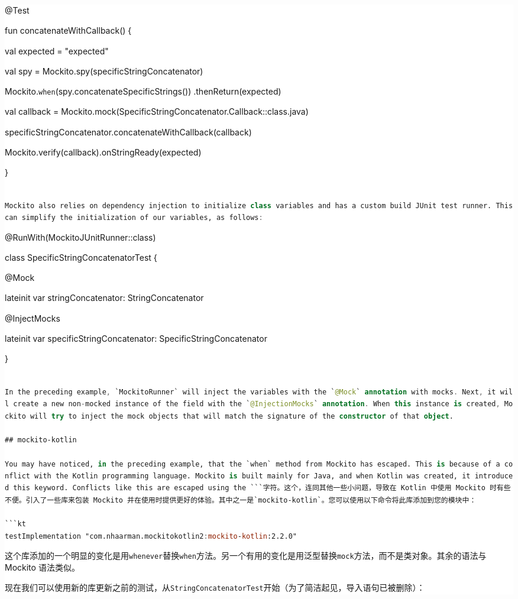 @Test

fun concatenateWithCallback() {

val expected = "expected"

val spy = Mockito.spy(specificStringConcatenator)

Mockito.`when`(spy.concatenateSpecificStrings())          .thenReturn(expected)

val callback           = Mockito.mock(SpecificStringConcatenator.Callback::class.java)

specificStringConcatenator.concatenateWithCallback(callback)

Mockito.verify(callback).onStringReady(expected)

}

```kt

Mockito also relies on dependency injection to initialize class variables and has a custom build JUnit test runner. This can simplify the initialization of our variables, as follows:

```

@RunWith(MockitoJUnitRunner::class)

class SpecificStringConcatenatorTest {

@Mock

lateinit var stringConcatenator: StringConcatenator

@InjectMocks

lateinit var specificStringConcatenator: SpecificStringConcatenator

}

```kt

In the preceding example, `MockitoRunner` will inject the variables with the `@Mock` annotation with mocks. Next, it will create a new non-mocked instance of the field with the `@InjectionMocks` annotation. When this instance is created, Mockito will try to inject the mock objects that will match the signature of the constructor of that object.

## mockito-kotlin

You may have noticed, in the preceding example, that the `when` method from Mockito has escaped. This is because of a conflict with the Kotlin programming language. Mockito is built mainly for Java, and when Kotlin was created, it introduced this keyword. Conflicts like this are escaped using the ```字符。这个，连同其他一些小问题，导致在 Kotlin 中使用 Mockito 时有些不便。引入了一些库来包装 Mockito 并在使用时提供更好的体验。其中之一是`mockito-kotlin`。您可以使用以下命令将此库添加到您的模块中：

```kt
testImplementation "com.nhaarman.mockitokotlin2:mockito-kotlin:2.2.0"
```

这个库添加的一个明显的变化是用`whenever`替换`when`方法。另一个有用的变化是用泛型替换`mock`方法，而不是类对象。其余的语法与 Mockito 语法类似。

现在我们可以使用新的库更新之前的测试，从`StringConcatenatorTest`开始（为了简洁起见，导入语句已被删除）：

